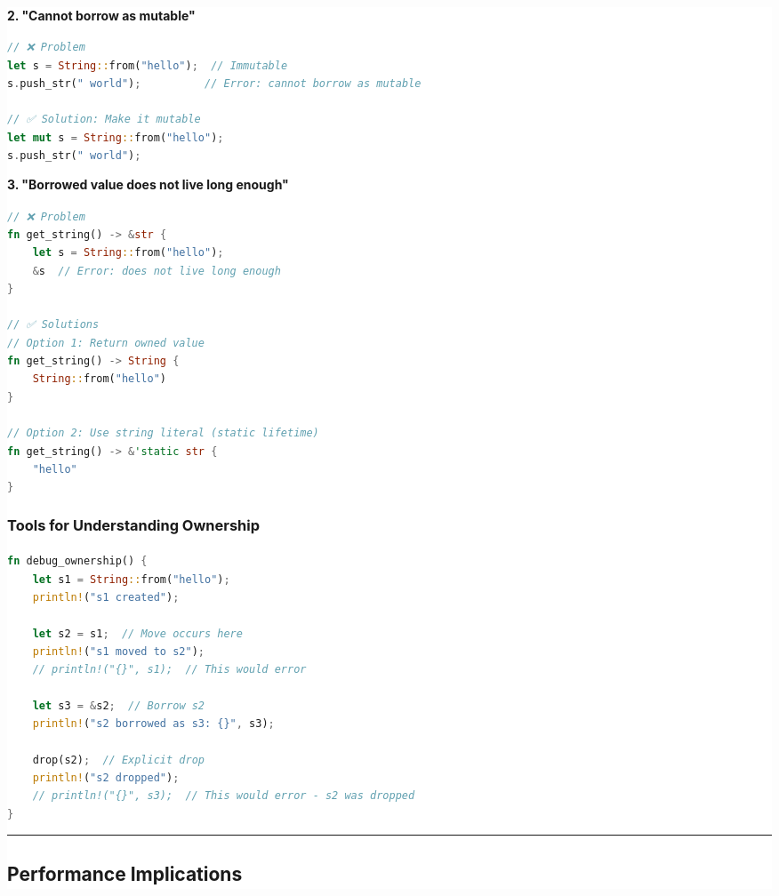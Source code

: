 **2. "Cannot borrow as mutable"**
```rust
// ❌ Problem
let s = String::from("hello");  // Immutable
s.push_str(" world");          // Error: cannot borrow as mutable

// ✅ Solution: Make it mutable
let mut s = String::from("hello");
s.push_str(" world");
```

**3. "Borrowed value does not live long enough"**
```rust
// ❌ Problem
fn get_string() -> &str {
    let s = String::from("hello");
    &s  // Error: does not live long enough
}

// ✅ Solutions
// Option 1: Return owned value
fn get_string() -> String {
    String::from("hello")
}

// Option 2: Use string literal (static lifetime)
fn get_string() -> &'static str {
    "hello"
}
```

### Tools for Understanding Ownership

```rust
fn debug_ownership() {
    let s1 = String::from("hello");
    println!("s1 created");
    
    let s2 = s1;  // Move occurs here
    println!("s1 moved to s2");
    // println!("{}", s1);  // This would error
    
    let s3 = &s2;  // Borrow s2
    println!("s2 borrowed as s3: {}", s3);
    
    drop(s2);  // Explicit drop
    println!("s2 dropped");
    // println!("{}", s3);  // This would error - s2 was dropped
}
```

---

## Performance Implications
